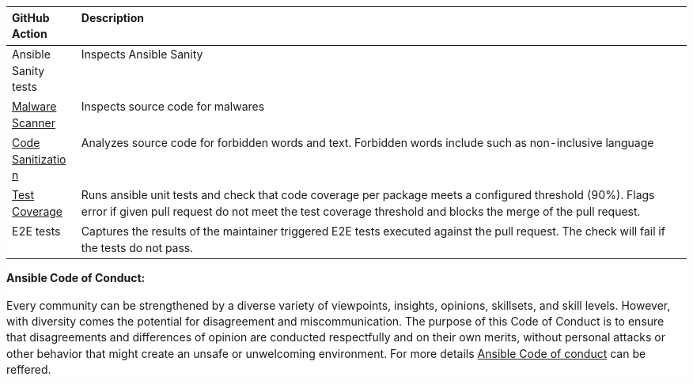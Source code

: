 
|**GitHub Action**|**Description**|
| :- | :- |
|Ansible Sanity tests|Inspects Ansible Sanity|
|[Malware](https://github.com/dell/common-github-actions/tree/main/malware-scanner) [Scanner](https://github.com/dell/common-github-actions/tree/main/malware-scanner)|Inspects source code for malwares|
|[Code](https://github.com/dell/common-github-actions/tree/main/code-sanitizer) [Sanitization](https://github.com/dell/common-github-actions/tree/main/code-sanitizer)|Analyzes source code for forbidden words and text. Forbidden words include such as non-inclusive language|
|[Test Coverage](https://github.com/dell/common-github-actions/tree/main/go-code-tester)|Runs ansible unit tests and check that code coverage per package meets a configured threshold (90%). Flags error if given pull request do not meet the test coverage threshold and blocks the merge of the pull request.|
|E2E tests|Captures the results of the maintainer triggered E2E tests executed against the pull request. The check will fail if the tests do not pass.|




**Ansible Code of Conduct:**

Every community can be strengthened by a diverse variety of viewpoints, insights, opinions, skillsets, and skill levels. However, with diversity comes the potential for disagreement and miscommunication. The purpose of this Code of Conduct is to ensure that disagreements and differences of opinion are conducted respectfully and on their own merits, without personal attacks or other behavior that might create an unsafe or unwelcoming environment.
For more details [Ansible Code of conduct](https://docs.ansible.com/ansible/latest/community/code\_of\_conduct.html) can be reffered.
